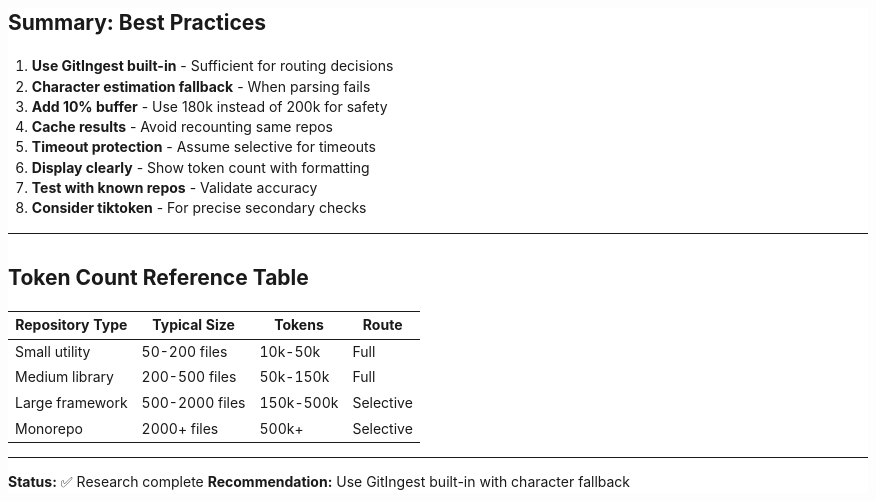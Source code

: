 
## Summary: Best Practices

1. **Use GitIngest built-in** - Sufficient for routing decisions
2. **Character estimation fallback** - When parsing fails
3. **Add 10% buffer** - Use 180k instead of 200k for safety
4. **Cache results** - Avoid recounting same repos
5. **Timeout protection** - Assume selective for timeouts
6. **Display clearly** - Show token count with formatting
7. **Test with known repos** - Validate accuracy
8. **Consider tiktoken** - For precise secondary checks

---

## Token Count Reference Table

| Repository Type | Typical Size | Tokens | Route |
|----------------|--------------|--------|-------|
| Small utility | 50-200 files | 10k-50k | Full |
| Medium library | 200-500 files | 50k-150k | Full |
| Large framework | 500-2000 files | 150k-500k | Selective |
| Monorepo | 2000+ files | 500k+ | Selective |

---

**Status:** ✅ Research complete
**Recommendation:** Use GitIngest built-in with character fallback